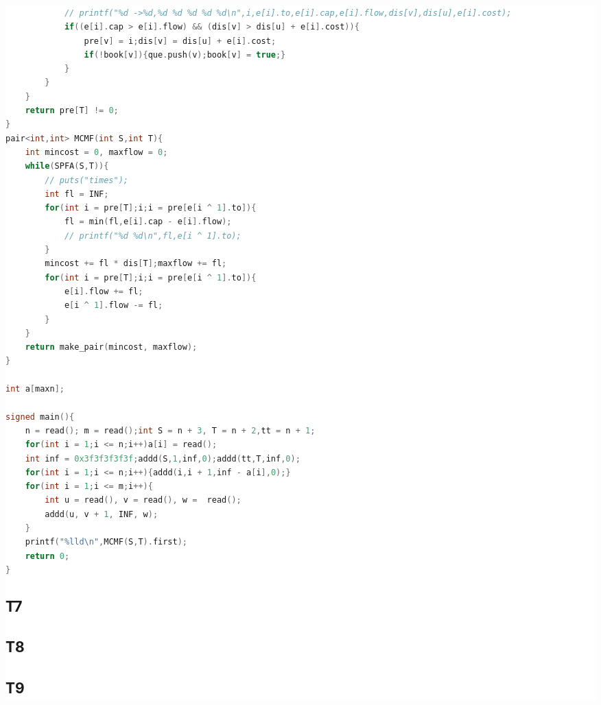 ~~~cpp
			// printf("%d ->%d,%d %d %d %d %d\n",i,e[i].to,e[i].cap,e[i].flow,dis[v],dis[u],e[i].cost);
			if((e[i].cap > e[i].flow) && (dis[v] > dis[u] + e[i].cost)){
				pre[v] = i;dis[v] = dis[u] + e[i].cost;
				if(!book[v]){que.push(v);book[v] = true;}
			}
		}
	}
	return pre[T] != 0;
}
pair<int,int> MCMF(int S,int T){
	int mincost = 0, maxflow = 0;
	while(SPFA(S,T)){
		// puts("times");
		int fl = INF;
		for(int i = pre[T];i;i = pre[e[i ^ 1].to]){
			fl = min(fl,e[i].cap - e[i].flow);
			// printf("%d %d\n",fl,e[i ^ 1].to);
		}
		mincost += fl * dis[T];maxflow += fl;
		for(int i = pre[T];i;i = pre[e[i ^ 1].to]){
			e[i].flow += fl;
			e[i ^ 1].flow -= fl;
		}
	}
	return make_pair(mincost, maxflow);
}

int a[maxn];

signed main(){
	n = read(); m = read();int S = n + 3, T = n + 2,tt = n + 1;
	for(int i = 1;i <= n;i++)a[i] = read();
	int inf = 0x3f3f3f3f3f;addd(S,1,inf,0);addd(tt,T,inf,0);
	for(int i = 1;i <= n;i++){addd(i,i + 1,inf - a[i],0);}
	for(int i = 1;i <= m;i++){
		int u = read(), v = read(), w =  read();
		addd(u, v + 1, INF, w);
	}
	printf("%lld\n",MCMF(S,T).first);
	return 0;
}
~~~

## T7

## T8

## T9
